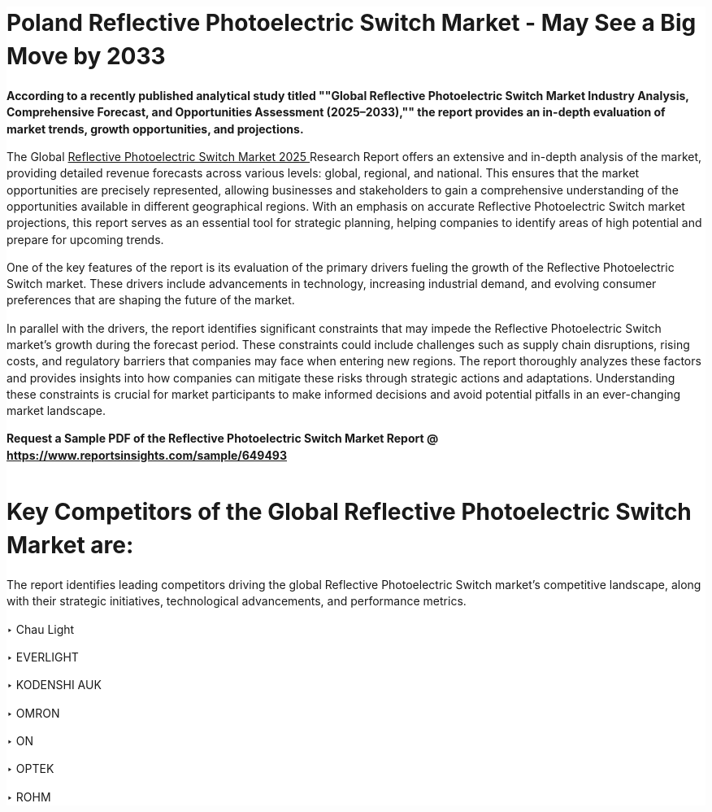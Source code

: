 # Poland Reflective Photoelectric Switch Market - May See a Big Move by 2033

<strong>According to a recently published analytical study titled ""Global Reflective Photoelectric Switch Market Industry Analysis, Comprehensive Forecast, and Opportunities Assessment (2025–2033),"" the report provides an in-depth evaluation of market trends, growth opportunities, and projections.</strong>

The Global <a href=https://www.reportsinsights.com/sample/649493>Reflective Photoelectric Switch Market 2025 </a> Research Report offers an extensive and in-depth analysis of the market, providing detailed revenue forecasts across various levels: global, regional, and national. This ensures that the market opportunities are precisely represented, allowing businesses and stakeholders to gain a comprehensive understanding of the opportunities available in different geographical regions. With an emphasis on accurate Reflective Photoelectric Switch market projections, this report serves as an essential tool for strategic planning, helping companies to identify areas of high potential and prepare for upcoming trends.

One of the key features of the report is its evaluation of the primary drivers fueling the growth of the Reflective Photoelectric Switch market. These drivers include advancements in technology, increasing industrial demand, and evolving consumer preferences that are shaping the future of the market. 

In parallel with the drivers, the report identifies significant constraints that may impede the Reflective Photoelectric Switch market’s growth during the forecast period. These constraints could include challenges such as supply chain disruptions, rising costs, and regulatory barriers that companies may face when entering new regions. The report thoroughly analyzes these factors and provides insights into how companies can mitigate these risks through strategic actions and adaptations. Understanding these constraints is crucial for market participants to make informed decisions and avoid potential pitfalls in an ever-changing market landscape.

<strong>Request a Sample PDF of the Reflective Photoelectric Switch Market Report </strong><strong>@<a href=https://www.reportsinsights.com/sample/649493> https://www.reportsinsights.com/sample/649493</a></strong></font>

# <strong>Key Competitors of the Global Reflective Photoelectric Switch Market are:</strong>

The report identifies leading competitors driving the global Reflective Photoelectric Switch market’s competitive landscape, along with their strategic initiatives, technological advancements, and performance metrics.

‣ Chau Light

‣ EVERLIGHT

‣ KODENSHI AUK

‣ OMRON

‣ ON

‣ OPTEK

‣ ROHM
